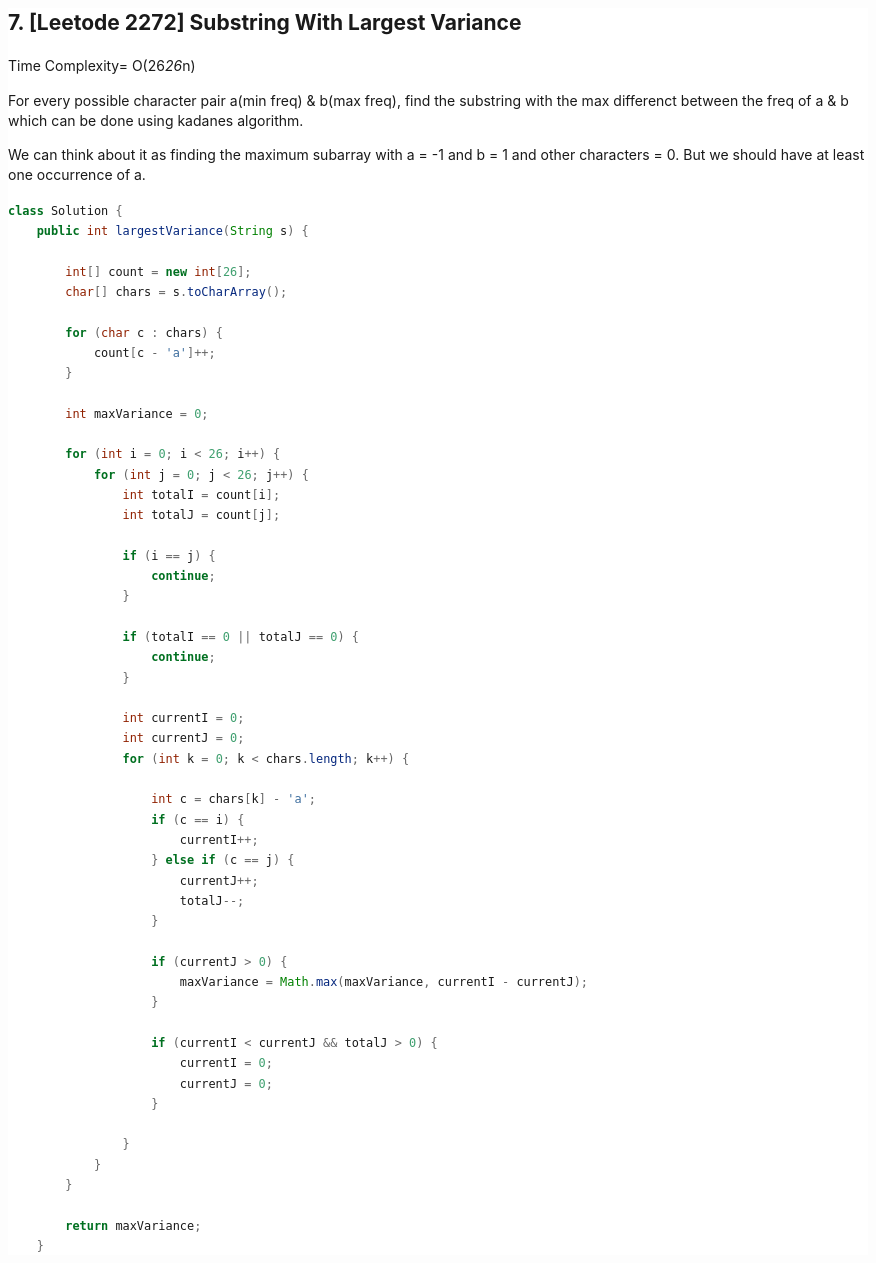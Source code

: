 
## 7. [Leetode 2272] Substring With Largest Variance
Time Complexity= O(26*26*n)

For every possible character pair a(min freq) & b(max freq),
find the substring with the max differenct between the freq of a & b which can be done using kadanes algorithm.

We can think about it as finding the maximum subarray with a = -1 and b = 1 and other characters = 0. But we should have at least one occurrence of a.

```java
class Solution {
    public int largestVariance(String s) {

        int[] count = new int[26];
        char[] chars = s.toCharArray();

        for (char c : chars) {
            count[c - 'a']++;
        }

        int maxVariance = 0;

        for (int i = 0; i < 26; i++) {
            for (int j = 0; j < 26; j++) {
                int totalI = count[i];
                int totalJ = count[j];

                if (i == j) {
                    continue;
                }

                if (totalI == 0 || totalJ == 0) {
                    continue;
                }

                int currentI = 0;
                int currentJ = 0;
                for (int k = 0; k < chars.length; k++) {

                    int c = chars[k] - 'a';
                    if (c == i) {
                        currentI++;
                    } else if (c == j) {
                        currentJ++;
                        totalJ--;
                    }

                    if (currentJ > 0) {
                        maxVariance = Math.max(maxVariance, currentI - currentJ);
                    }

                    if (currentI < currentJ && totalJ > 0) {
                        currentI = 0;
                        currentJ = 0;
                    }

                }
            }
        }

        return maxVariance;
    }
```